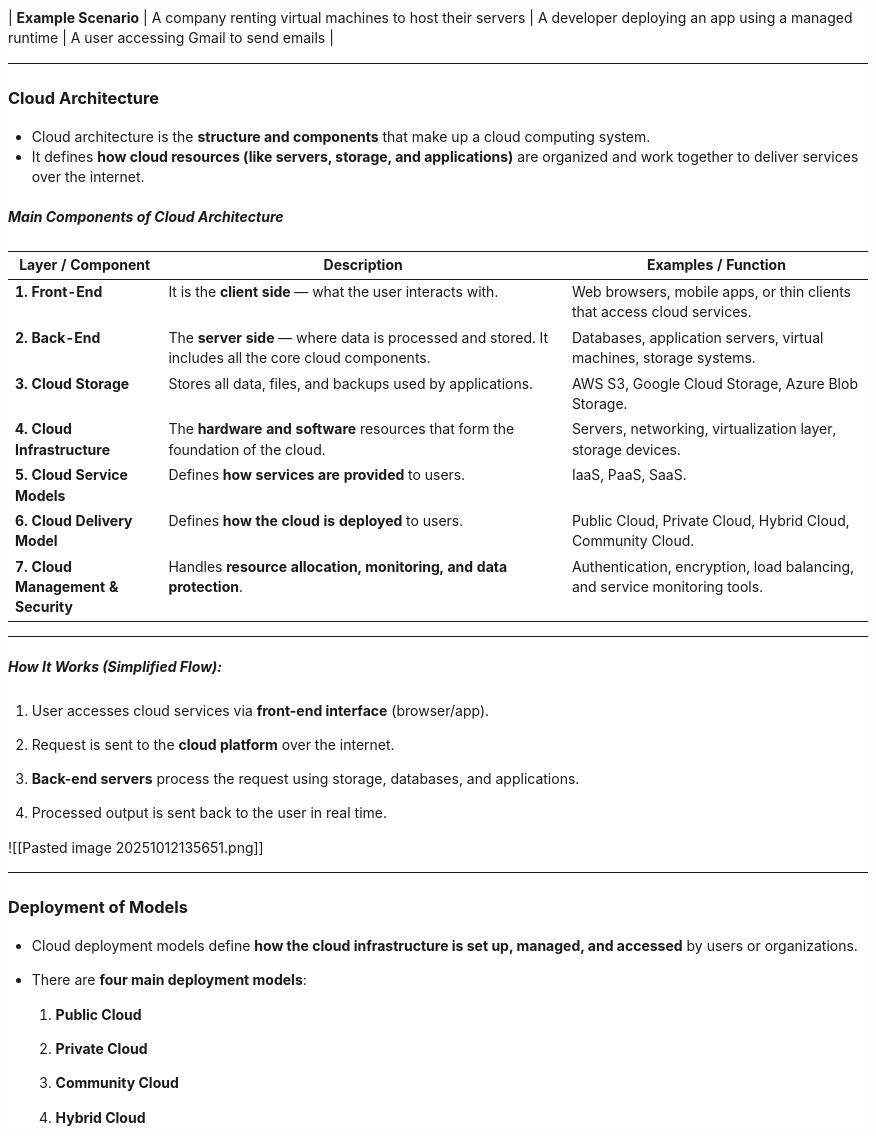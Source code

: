 | **Example Scenario**            | A company renting virtual machines to host their servers                     | A developer deploying an app using a managed runtime                       | A user accessing Gmail to send emails             |

---
### Cloud Architecture

- Cloud architecture is the **structure and components** that make up a cloud computing system.  
- It defines **how cloud resources (like servers, storage, and applications)** are organized and work together to deliver services over the internet.

##### **Main Components of Cloud Architecture**

| **Layer / Component**              | **Description**                                                                                      | **Examples / Function**                                                   |
| ---------------------------------- | ---------------------------------------------------------------------------------------------------- | ------------------------------------------------------------------------- |
| **1. Front-End**                   | It is the **client side** — what the user interacts with.                                            | Web browsers, mobile apps, or thin clients that access cloud services.    |
| **2. Back-End**                    | The **server side** — where data is processed and stored. It includes all the core cloud components. | Databases, application servers, virtual machines, storage systems.        |
| **3. Cloud Storage**               | Stores all data, files, and backups used by applications.                                            | AWS S3, Google Cloud Storage, Azure Blob Storage.                         |
| **4. Cloud Infrastructure**        | The **hardware and software** resources that form the foundation of the cloud.                       | Servers, networking, virtualization layer, storage devices.               |
| **5. Cloud Service Models**        | Defines **how services are provided** to users.                                                      | IaaS, PaaS, SaaS.                                                         |
| **6. Cloud Delivery Model**        | Defines **how the cloud is deployed** to users.                                                      | Public Cloud, Private Cloud, Hybrid Cloud, Community Cloud.               |
| **7. Cloud Management & Security** | Handles **resource allocation, monitoring, and data protection**.                                    | Authentication, encryption, load balancing, and service monitoring tools. |

---

##### **How It Works (Simplified Flow):**

1. User accesses cloud services via **front-end interface** (browser/app).
    
2. Request is sent to the **cloud platform** over the internet.
    
3. **Back-end servers** process the request using storage, databases, and applications.
    
4. Processed output is sent back to the user in real time.
    
![[Pasted image 20251012135651.png]]

---

### Deployment of Models

- Cloud deployment models define **how the cloud infrastructure is set up, managed, and accessed** by users or organizations.

- There are **four main deployment models**:

	1. **Public Cloud**
	    
	2. **Private Cloud**
	    
	3. **Community Cloud**
	    
	4. **Hybrid Cloud**
    